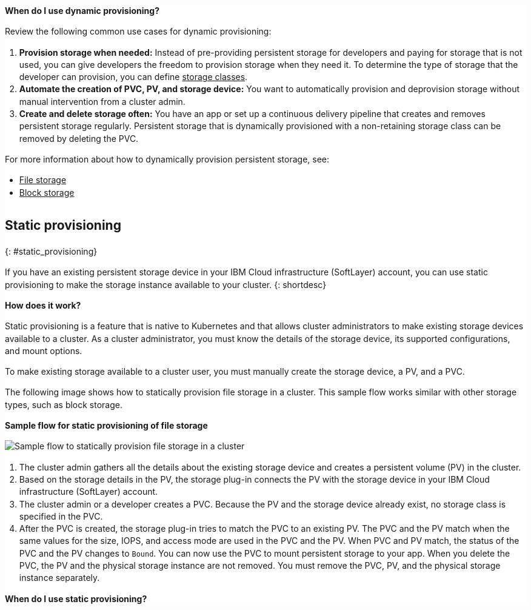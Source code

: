 **When do I use dynamic provisioning?**</br>

Review the following common use cases for dynamic provisioning:
1. **Provision storage when needed:** Instead of pre-providing persistent storage for developers and paying for storage that is not used, you can give developers the freedom to provision storage when they need it. To determine the type of storage that the developer can provision, you can define [storage classes](#storageclasses).
2. **Automate the creation of PVC, PV, and storage device:** You want to automatically provision and deprovision storage without manual intervention from a cluster admin.
3. **Create and delete storage often:** You have an app or set up a continuous delivery pipeline that creates and removes persistent storage regularly. Persistent storage that is dynamically provisioned with a non-retaining storage class can be removed by deleting the PVC.

For more information about how to dynamically provision persistent storage, see:
- [File storage](/docs/containers?topic=containers-file_storage#add_file)
- [Block storage](/docs/containers?topic=containers-block_storage#add_block)

## Static provisioning
{: #static_provisioning}

If you have an existing persistent storage device in your IBM Cloud infrastructure (SoftLayer) account, you can use static provisioning to make the storage instance available to your cluster.
{: shortdesc}

**How does it work?**</br>

Static provisioning is a feature that is native to Kubernetes and that allows cluster administrators to make existing storage devices available to a cluster. As a cluster administrator, you must know the details of the storage device, its supported configurations, and mount options.  

To make existing storage available to a cluster user, you must manually create the storage device, a PV, and a PVC.  

The following image shows how to statically provision file storage in a cluster. This sample flow works similar with other storage types, such as block storage.

**Sample flow for static provisioning of file storage**

<img src="images/cs_storage_static.png" alt="Sample flow to statically provision file storage in a cluster" width="500" style="width: 500px; border-style: none"/>

1. The cluster admin gathers all the details about the existing storage device and creates a persistent volume (PV) in the cluster.
2. Based on the storage details in the PV, the storage plug-in connects the PV with the storage device in your IBM Cloud infrastructure (SoftLayer) account.
3. The cluster admin or a developer creates a PVC. Because the PV and the storage device already exist, no storage class is specified in the PVC.
4. After the PVC is created, the storage plug-in tries to match the PVC to an existing PV. The PVC and the PV match when the same values for the size, IOPS, and access mode are used in the PVC and the PV. When PVC and PV match, the status of the PVC and the PV changes to `Bound`. You can now use the PVC to mount persistent storage to your app. When you delete the PVC, the PV and the physical storage instance are not removed. You must remove the PVC, PV, and the physical storage instance separately.  </br>

**When do I use static provisioning?**</br>
